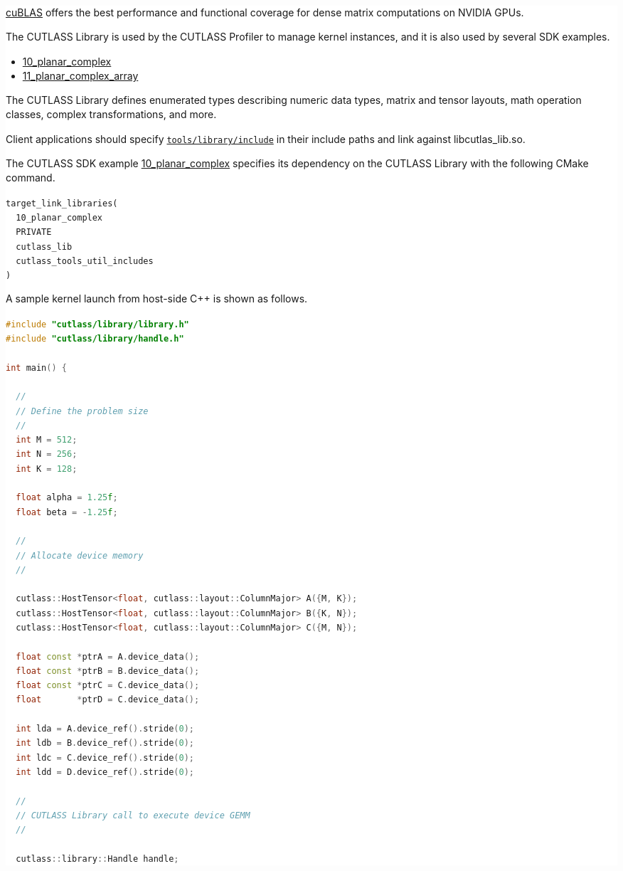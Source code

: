[cuBLAS](https://developer.nvidia.com/cublas) offers the best performance and functional coverage
for dense matrix computations on NVIDIA GPUs.

The CUTLASS Library is used by the CUTLASS Profiler to manage kernel instances, and it is also used
by several SDK examples.

* [10_planar_complex](/examples/10_planar_complex/planar_complex.cu)
* [11_planar_complex_array](/examples/11_planar_complex_array/planar_complex_array.cu)

The CUTLASS Library defines enumerated types describing numeric data types, matrix and tensor
layouts, math operation classes, complex transformations, and more.

Client applications should specify [`tools/library/include`](/tools/library/include) in their
include paths and link against libcutlas_lib.so.

The CUTLASS SDK example [10_planar_complex](/examples/10_planar_complex/CMakeLists.txt) specifies
its dependency on the CUTLASS Library with the following CMake command.
```
target_link_libraries(
  10_planar_complex
  PRIVATE
  cutlass_lib
  cutlass_tools_util_includes
)
```

A sample kernel launch from host-side C++ is shown as follows.

```c++
#include "cutlass/library/library.h"
#include "cutlass/library/handle.h"

int main() {

  //
  // Define the problem size
  //
  int M = 512;
  int N = 256;
  int K = 128;

  float alpha = 1.25f;
  float beta = -1.25f;

  //
  // Allocate device memory
  //

  cutlass::HostTensor<float, cutlass::layout::ColumnMajor> A({M, K});
  cutlass::HostTensor<float, cutlass::layout::ColumnMajor> B({K, N});
  cutlass::HostTensor<float, cutlass::layout::ColumnMajor> C({M, N});

  float const *ptrA = A.device_data();
  float const *ptrB = B.device_data();
  float const *ptrC = C.device_data();
  float       *ptrD = C.device_data();

  int lda = A.device_ref().stride(0);
  int ldb = B.device_ref().stride(0);
  int ldc = C.device_ref().stride(0);
  int ldd = D.device_ref().stride(0);

  //
  // CUTLASS Library call to execute device GEMM
  //

  cutlass::library::Handle handle;
```